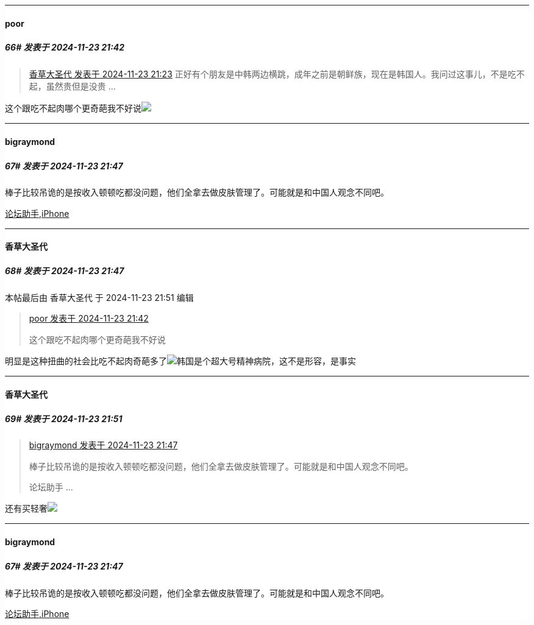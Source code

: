 *****

####  poor  
##### 66#       发表于 2024-11-23 21:42

<blockquote><a href="httphttps://bbs.saraba1st.com/2b/forum.php?mod=redirect&amp;goto=findpost&amp;pid=66761276&amp;ptid=2207950" target="_blank">香草大圣代 发表于 2024-11-23 21:23</a>
正好有个朋友是中韩两边横跳，成年之前是朝鲜族，现在是韩国人。我问过这事儿，不是吃不起，虽然贵但是没贵 ...</blockquote>
这个跟吃不起肉哪个更奇葩我不好说<img src="https://static.saraba1st.com/image/smiley/face2017/067.png" referrerpolicy="no-referrer">


*****

####  bigraymond  
##### 67#       发表于 2024-11-23 21:47

棒子比较吊诡的是按收入顿顿吃都没问题，他们全拿去做皮肤管理了。可能就是和中国人观念不同吧。

[论坛助手,iPhone](https://bbs.saraba1st.com/2b/forum.php?mod=viewthread&amp;tid=2029836)

*****

####  香草大圣代  
##### 68#       发表于 2024-11-23 21:47

 本帖最后由 香草大圣代 于 2024-11-23 21:51 编辑 
<blockquote><a href="httphttps://bbs.saraba1st.com/2b/forum.php?mod=redirect&amp;goto=findpost&amp;pid=66761357&amp;ptid=2207950" target="_blank">poor 发表于 2024-11-23 21:42</a>

这个跟吃不起肉哪个更奇葩我不好说</blockquote>
明显是这种扭曲的社会比吃不起肉奇葩多了<img src="https://static.saraba1st.com/image/smiley/face2017/067.png" referrerpolicy="no-referrer">韩国是个超大号精神病院，这不是形容，是事实

*****

####  香草大圣代  
##### 69#       发表于 2024-11-23 21:51

<blockquote><a href="httphttps://bbs.saraba1st.com/2b/forum.php?mod=redirect&amp;goto=findpost&amp;pid=66761376&amp;ptid=2207950" target="_blank">bigraymond 发表于 2024-11-23 21:47</a>

棒子比较吊诡的是按收入顿顿吃都没问题，他们全拿去做皮肤管理了。可能就是和中国人观念不同吧。

论坛助手 ...</blockquote>
还有买轻奢<img src="https://static.saraba1st.com/image/smiley/face2017/066.png" referrerpolicy="no-referrer">


*****

####  bigraymond  
##### 67#       发表于 2024-11-23 21:47

棒子比较吊诡的是按收入顿顿吃都没问题，他们全拿去做皮肤管理了。可能就是和中国人观念不同吧。

[论坛助手,iPhone](https://bbs.saraba1st.com/2b/forum.php?mod=viewthread&amp;tid=2029836)
